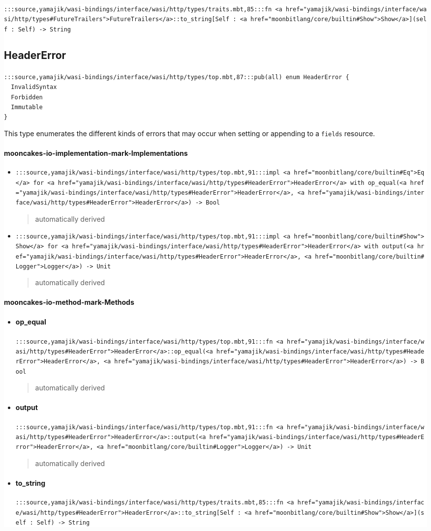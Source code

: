   ```moonbit
  :::source,yamajik/wasi-bindings/interface/wasi/http/types/traits.mbt,85:::fn <a href="yamajik/wasi-bindings/interface/wasi/http/types#FutureTrailers">FutureTrailers</a>::to_string[Self : <a href="moonbitlang/core/builtin#Show">Show</a>](self : Self) -> String
  ```
  > 

## HeaderError

```moonbit
:::source,yamajik/wasi-bindings/interface/wasi/http/types/top.mbt,87:::pub(all) enum HeaderError {
  InvalidSyntax
  Forbidden
  Immutable
}
```
 This type enumerates the different kinds of errors that may occur when
setting or appending to a `fields` resource.

#### mooncakes-io-implementation-mark-Implementations
- ```moonbit
  :::source,yamajik/wasi-bindings/interface/wasi/http/types/top.mbt,91:::impl <a href="moonbitlang/core/builtin#Eq">Eq</a> for <a href="yamajik/wasi-bindings/interface/wasi/http/types#HeaderError">HeaderError</a> with op_equal(<a href="yamajik/wasi-bindings/interface/wasi/http/types#HeaderError">HeaderError</a>, <a href="yamajik/wasi-bindings/interface/wasi/http/types#HeaderError">HeaderError</a>) -> Bool
  ```
  > automatically derived
- ```moonbit
  :::source,yamajik/wasi-bindings/interface/wasi/http/types/top.mbt,91:::impl <a href="moonbitlang/core/builtin#Show">Show</a> for <a href="yamajik/wasi-bindings/interface/wasi/http/types#HeaderError">HeaderError</a> with output(<a href="yamajik/wasi-bindings/interface/wasi/http/types#HeaderError">HeaderError</a>, <a href="moonbitlang/core/builtin#Logger">Logger</a>) -> Unit
  ```
  > automatically derived

#### mooncakes-io-method-mark-Methods
- #### op\_equal
  ```moonbit
  :::source,yamajik/wasi-bindings/interface/wasi/http/types/top.mbt,91:::fn <a href="yamajik/wasi-bindings/interface/wasi/http/types#HeaderError">HeaderError</a>::op_equal(<a href="yamajik/wasi-bindings/interface/wasi/http/types#HeaderError">HeaderError</a>, <a href="yamajik/wasi-bindings/interface/wasi/http/types#HeaderError">HeaderError</a>) -> Bool
  ```
  > automatically derived
- #### output
  ```moonbit
  :::source,yamajik/wasi-bindings/interface/wasi/http/types/top.mbt,91:::fn <a href="yamajik/wasi-bindings/interface/wasi/http/types#HeaderError">HeaderError</a>::output(<a href="yamajik/wasi-bindings/interface/wasi/http/types#HeaderError">HeaderError</a>, <a href="moonbitlang/core/builtin#Logger">Logger</a>) -> Unit
  ```
  > automatically derived
- #### to\_string
  ```moonbit
  :::source,yamajik/wasi-bindings/interface/wasi/http/types/traits.mbt,85:::fn <a href="yamajik/wasi-bindings/interface/wasi/http/types#HeaderError">HeaderError</a>::to_string[Self : <a href="moonbitlang/core/builtin#Show">Show</a>](self : Self) -> String
  ```
  > 
